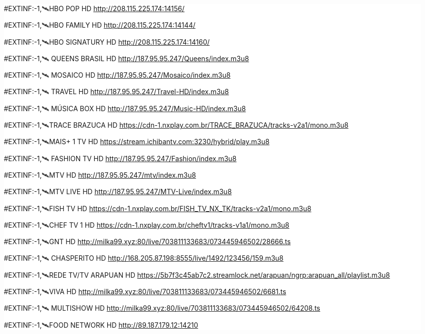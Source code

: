 #EXTINF:-1,🛰️HBO POP HD
http://208.115.225.174:14156/

#EXTINF:-1,🛰️HBO FAMILY HD 
http://208.115.225.174:14144/

#EXTINF:-1,🛰️HBO SIGNATURY HD
http://208.115.225.174:14160/

#EXTINF:-1,🛰️ QUEENS BRASIL HD
http://187.95.95.247/Queens/index.m3u8

#EXTINF:-1,🛰️ MOSAICO HD
http://187.95.95.247/Mosaico/index.m3u8

#EXTINF:-1,🛰️ TRAVEL HD
http://187.95.95.247/Travel-HD/index.m3u8

#EXTINF:-1,🛰️ MÚSICA BOX HD
http://187.95.95.247/Music-HD/index.m3u8

#EXTINF:-1,🛰️TRACE BRAZUCA HD 
https://cdn-1.nxplay.com.br/TRACE_BRAZUCA/tracks-v2a1/mono.m3u8

#EXTINF:-1,🛰️MAIS+ 1 TV HD
https://stream.ichibantv.com:3230/hybrid/play.m3u8


#EXTINF:-1,🛰️ FASHION TV HD 
http://187.95.95.247/Fashion/index.m3u8

#EXTINF:-1,🛰️MTV HD
http://187.95.95.247/mtv/index.m3u8

#EXTINF:-1,🛰️MTV LIVE HD
http://187.95.95.247/MTV-Live/index.m3u8

#EXTINF:-1,🛰️FISH TV HD 
https://cdn-1.nxplay.com.br/FISH_TV_NX_TK/tracks-v2a1/mono.m3u8

#EXTINF:-1,🛰️CHEF TV 1 HD 
https://cdn-1.nxplay.com.br/cheftv1/tracks-v1a1/mono.m3u8

#EXTINF:-1,🛰️GNT HD 
http://milka99.xyz:80/live/703811133683/073445946502/28666.ts

#EXTINF:-1,🛰️ CHASPERITO HD 
http://168.205.87.198:8555/live/1492/123456/159.m3u8

#EXTINF:-1,🛰️REDE TV/TV ARAPUAN HD
https://5b7f3c45ab7c2.streamlock.net/arapuan/ngrp:arapuan_all/playlist.m3u8

#EXTINF:-1,🛰️VIVA HD 
http://milka99.xyz:80/live/703811133683/073445946502/6681.ts

#EXTINF:-1,🛰️ MULTISHOW HD 
http://milka99.xyz:80/live/703811133683/073445946502/64208.ts

#EXTINF:-1,🛰️FOOD NETWORK HD 
http://89.187.179.12:14210
